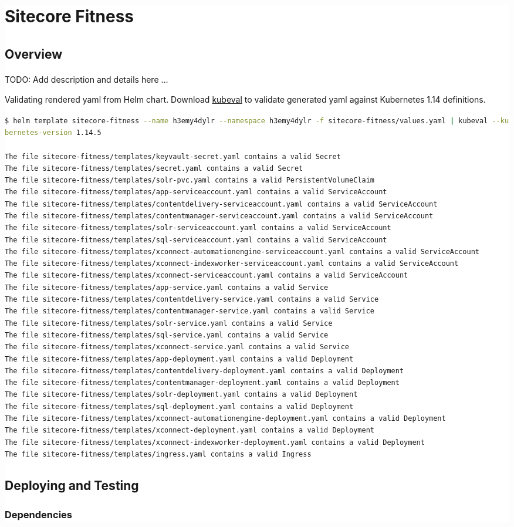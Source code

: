 # Sitecore Fitness

## Overview 

TODO: Add description and details here ...

Validating rendered yaml from Helm chart. Download [kubeval](https://github.com/instrumenta/kubeval/releases/tag/0.13.0) to validate generated yaml against Kubernetes 1.14 definitions.

```bash
$ helm template sitecore-fitness --name h3emy4dylr --namespace h3emy4dylr -f sitecore-fitness/values.yaml | kubeval --kubernetes-version 1.14.5

The file sitecore-fitness/templates/keyvault-secret.yaml contains a valid Secret
The file sitecore-fitness/templates/secret.yaml contains a valid Secret
The file sitecore-fitness/templates/solr-pvc.yaml contains a valid PersistentVolumeClaim
The file sitecore-fitness/templates/app-serviceaccount.yaml contains a valid ServiceAccount
The file sitecore-fitness/templates/contentdelivery-serviceaccount.yaml contains a valid ServiceAccount
The file sitecore-fitness/templates/contentmanager-serviceaccount.yaml contains a valid ServiceAccount
The file sitecore-fitness/templates/solr-serviceaccount.yaml contains a valid ServiceAccount
The file sitecore-fitness/templates/sql-serviceaccount.yaml contains a valid ServiceAccount
The file sitecore-fitness/templates/xconnect-automationengine-serviceaccount.yaml contains a valid ServiceAccount
The file sitecore-fitness/templates/xconnect-indexworker-serviceaccount.yaml contains a valid ServiceAccount
The file sitecore-fitness/templates/xconnect-serviceaccount.yaml contains a valid ServiceAccount
The file sitecore-fitness/templates/app-service.yaml contains a valid Service
The file sitecore-fitness/templates/contentdelivery-service.yaml contains a valid Service
The file sitecore-fitness/templates/contentmanager-service.yaml contains a valid Service
The file sitecore-fitness/templates/solr-service.yaml contains a valid Service
The file sitecore-fitness/templates/sql-service.yaml contains a valid Service
The file sitecore-fitness/templates/xconnect-service.yaml contains a valid Service
The file sitecore-fitness/templates/app-deployment.yaml contains a valid Deployment
The file sitecore-fitness/templates/contentdelivery-deployment.yaml contains a valid Deployment
The file sitecore-fitness/templates/contentmanager-deployment.yaml contains a valid Deployment
The file sitecore-fitness/templates/solr-deployment.yaml contains a valid Deployment
The file sitecore-fitness/templates/sql-deployment.yaml contains a valid Deployment
The file sitecore-fitness/templates/xconnect-automationengine-deployment.yaml contains a valid Deployment
The file sitecore-fitness/templates/xconnect-deployment.yaml contains a valid Deployment
The file sitecore-fitness/templates/xconnect-indexworker-deployment.yaml contains a valid Deployment
The file sitecore-fitness/templates/ingress.yaml contains a valid Ingress
```

## Deploying and Testing

### Dependencies
